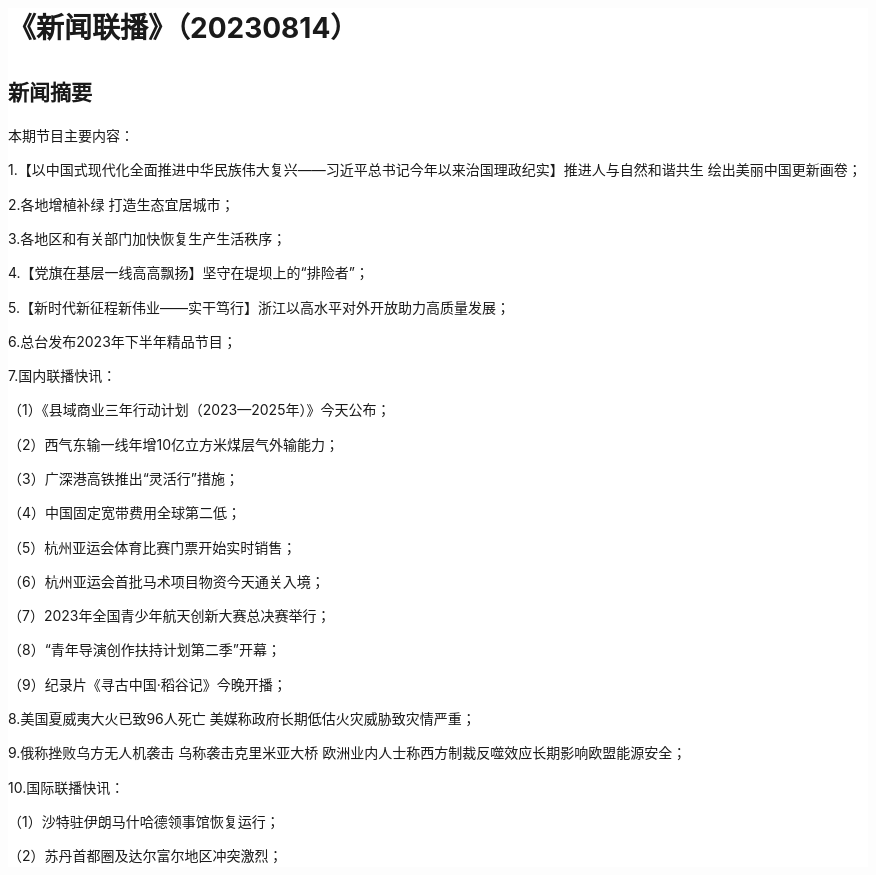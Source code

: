 # 《新闻联播》（20230814）

## 新闻摘要

本期节目主要内容：


1.【以中国式现代化全面推进中华民族伟大复兴——习近平总书记今年以来治国理政纪实】推进人与自然和谐共生 绘出美丽中国更新画卷；


2.各地增植补绿 打造生态宜居城市；


3.各地区和有关部门加快恢复生产生活秩序；


4.【党旗在基层一线高高飘扬】坚守在堤坝上的“排险者”；


5.【新时代新征程新伟业——实干笃行】浙江以高水平对外开放助力高质量发展；


6.总台发布2023年下半年精品节目；


7.国内联播快讯：


（1）《县域商业三年行动计划（2023—2025年）》今天公布；


（2）西气东输一线年增10亿立方米煤层气外输能力；


（3）广深港高铁推出“灵活行”措施；


（4）中国固定宽带费用全球第二低；


（5）杭州亚运会体育比赛门票开始实时销售；


（6）杭州亚运会首批马术项目物资今天通关入境；


（7）2023年全国青少年航天创新大赛总决赛举行；


（8）“青年导演创作扶持计划第二季”开幕；


（9）纪录片《寻古中国·稻谷记》今晚开播；


8.美国夏威夷大火已致96人死亡 美媒称政府长期低估火灾威胁致灾情严重；


9.俄称挫败乌方无人机袭击 乌称袭击克里米亚大桥 欧洲业内人士称西方制裁反噬效应长期影响欧盟能源安全；


10.国际联播快讯：


（1）沙特驻伊朗马什哈德领事馆恢复运行；


（2）苏丹首都圈及达尔富尔地区冲突激烈；
